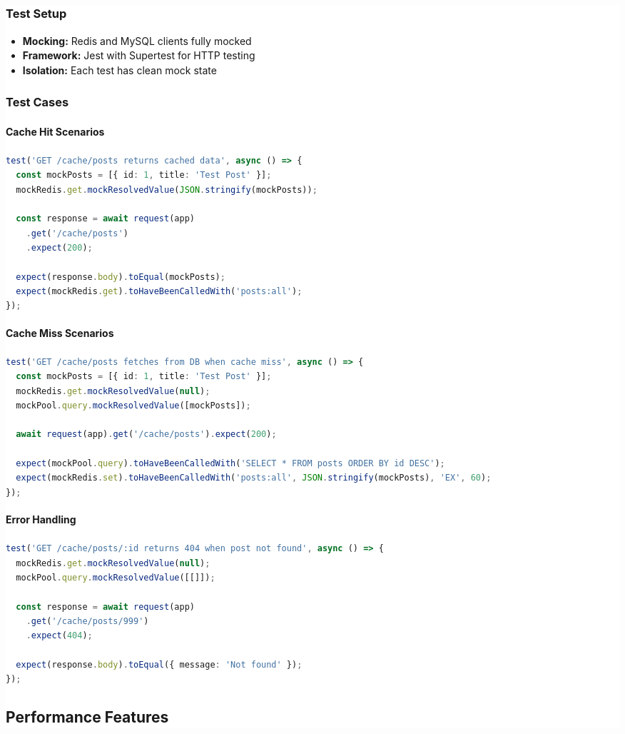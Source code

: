 ### Test Setup
- **Mocking:** Redis and MySQL clients fully mocked
- **Framework:** Jest with Supertest for HTTP testing
- **Isolation:** Each test has clean mock state

### Test Cases

#### Cache Hit Scenarios
```typescript
test('GET /cache/posts returns cached data', async () => {
  const mockPosts = [{ id: 1, title: 'Test Post' }];
  mockRedis.get.mockResolvedValue(JSON.stringify(mockPosts));

  const response = await request(app)
    .get('/cache/posts')
    .expect(200);

  expect(response.body).toEqual(mockPosts);
  expect(mockRedis.get).toHaveBeenCalledWith('posts:all');
});
```

#### Cache Miss Scenarios
```typescript
test('GET /cache/posts fetches from DB when cache miss', async () => {
  const mockPosts = [{ id: 1, title: 'Test Post' }];
  mockRedis.get.mockResolvedValue(null);
  mockPool.query.mockResolvedValue([mockPosts]);

  await request(app).get('/cache/posts').expect(200);

  expect(mockPool.query).toHaveBeenCalledWith('SELECT * FROM posts ORDER BY id DESC');
  expect(mockRedis.set).toHaveBeenCalledWith('posts:all', JSON.stringify(mockPosts), 'EX', 60);
});
```

#### Error Handling
```typescript
test('GET /cache/posts/:id returns 404 when post not found', async () => {
  mockRedis.get.mockResolvedValue(null);
  mockPool.query.mockResolvedValue([[]]);

  const response = await request(app)
    .get('/cache/posts/999')
    .expect(404);

  expect(response.body).toEqual({ message: 'Not found' });
});
```

## Performance Features
